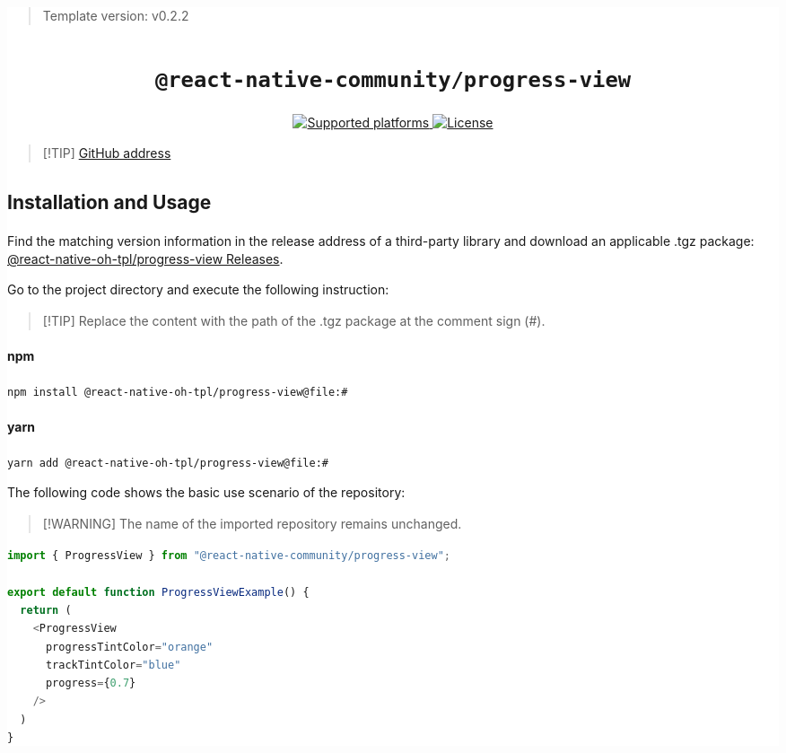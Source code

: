 > Template version: v0.2.2

<p align="center">
  <h1 align="center"> <code>@react-native-community/progress-view</code> </h1>
</p>
<p align="center">
    <a href="https://github.com/react-native-progress-view/progress-view">
        <img src="https://img.shields.io/badge/platforms-android%20|%20ios%20|%20windows%20|%20macos%20|%20web%20|%20harmony%20-lightgrey.svg" alt="Supported platforms" />
    </a>
    <a href="https://github.com/react-native-progress-view/progress-view/blob/master/LICENSE">
        <img src="https://img.shields.io/badge/license-MIT-green.svg" alt="License" />
    </a>
</p>

> [!TIP] [GitHub address](https://github.com/react-native-oh-library/progress-view)

## Installation and Usage

Find the matching version information in the release address of a third-party library and download an applicable .tgz package: [@react-native-oh-tpl/progress-view Releases](https://github.com/react-native-oh-library/progress-view/releases).

Go to the project directory and execute the following instruction:

> [!TIP] Replace the content with the path of the .tgz package at the comment sign (#).



#### **npm**

```bash
npm install @react-native-oh-tpl/progress-view@file:#
```

#### **yarn**

```bash
yarn add @react-native-oh-tpl/progress-view@file:#
```



The following code shows the basic use scenario of the repository:

> [!WARNING] The name of the imported repository remains unchanged.

```js
import { ProgressView } from "@react-native-community/progress-view";

export default function ProgressViewExample() {
  return (
    <ProgressView
      progressTintColor="orange"
      trackTintColor="blue"
      progress={0.7}
    />
  )
}
```
